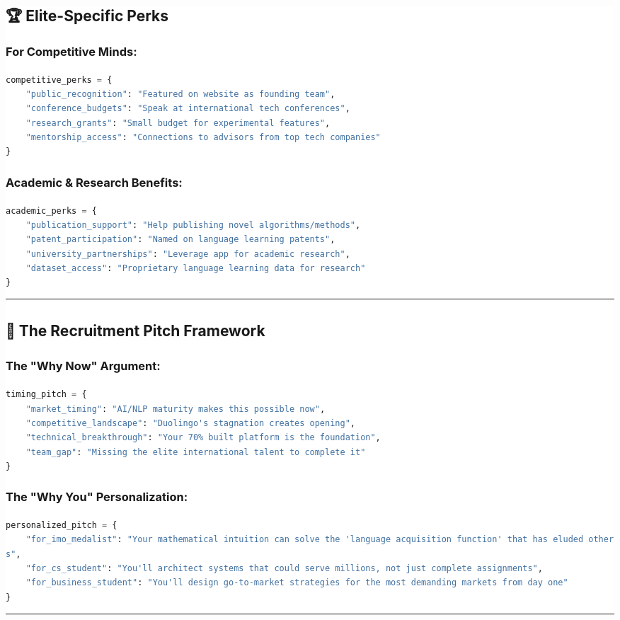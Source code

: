 
## 🏆 **Elite-Specific Perks**

### **For Competitive Minds:**

```python
competitive_perks = {
    "public_recognition": "Featured on website as founding team",
    "conference_budgets": "Speak at international tech conferences",
    "research_grants": "Small budget for experimental features",
    "mentorship_access": "Connections to advisors from top tech companies"
}
```

### **Academic & Research Benefits:**

```python
academic_perks = {
    "publication_support": "Help publishing novel algorithms/methods",
    "patent_participation": "Named on language learning patents",
    "university_partnerships": "Leverage app for academic research",
    "dataset_access": "Proprietary language learning data for research"
}
```

---

## 🤝 **The Recruitment Pitch Framework**

### **The "Why Now" Argument:**

```python
timing_pitch = {
    "market_timing": "AI/NLP maturity makes this possible now",
    "competitive_landscape": "Duolingo's stagnation creates opening",
    "technical_breakthrough": "Your 70% built platform is the foundation",
    "team_gap": "Missing the elite international talent to complete it"
}
```

### **The "Why You" Personalization:**

```python
personalized_pitch = {
    "for_imo_medalist": "Your mathematical intuition can solve the 'language acquisition function' that has eluded others",
    "for_cs_student": "You'll architect systems that could serve millions, not just complete assignments",
    "for_business_student": "You'll design go-to-market strategies for the most demanding markets from day one"
}
```

---